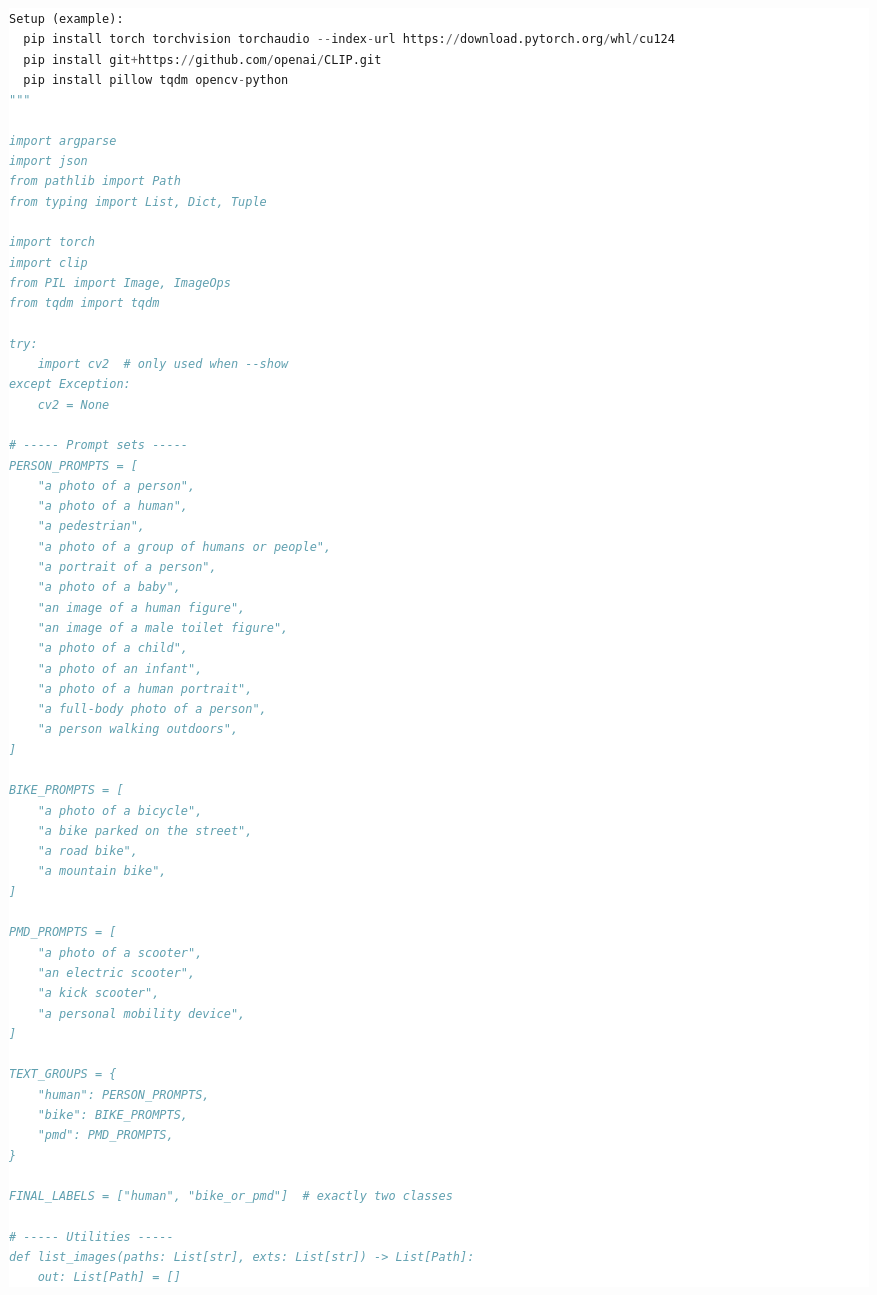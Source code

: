 ```python
Setup (example):
  pip install torch torchvision torchaudio --index-url https://download.pytorch.org/whl/cu124
  pip install git+https://github.com/openai/CLIP.git
  pip install pillow tqdm opencv-python
"""

import argparse
import json
from pathlib import Path
from typing import List, Dict, Tuple

import torch
import clip
from PIL import Image, ImageOps
from tqdm import tqdm

try:
    import cv2  # only used when --show
except Exception:
    cv2 = None

# ----- Prompt sets -----
PERSON_PROMPTS = [
    "a photo of a person",
    "a photo of a human",
    "a pedestrian",
    "a photo of a group of humans or people",
    "a portrait of a person",
    "a photo of a baby",
    "an image of a human figure",
    "an image of a male toilet figure",
    "a photo of a child",
    "a photo of an infant",
    "a photo of a human portrait",
    "a full-body photo of a person",
    "a person walking outdoors",
]

BIKE_PROMPTS = [
    "a photo of a bicycle",
    "a bike parked on the street",
    "a road bike",
    "a mountain bike",
]

PMD_PROMPTS = [
    "a photo of a scooter",
    "an electric scooter",
    "a kick scooter",
    "a personal mobility device",
]

TEXT_GROUPS = {
    "human": PERSON_PROMPTS,
    "bike": BIKE_PROMPTS,
    "pmd": PMD_PROMPTS,
}

FINAL_LABELS = ["human", "bike_or_pmd"]  # exactly two classes

# ----- Utilities -----
def list_images(paths: List[str], exts: List[str]) -> List[Path]:
    out: List[Path] = []
```